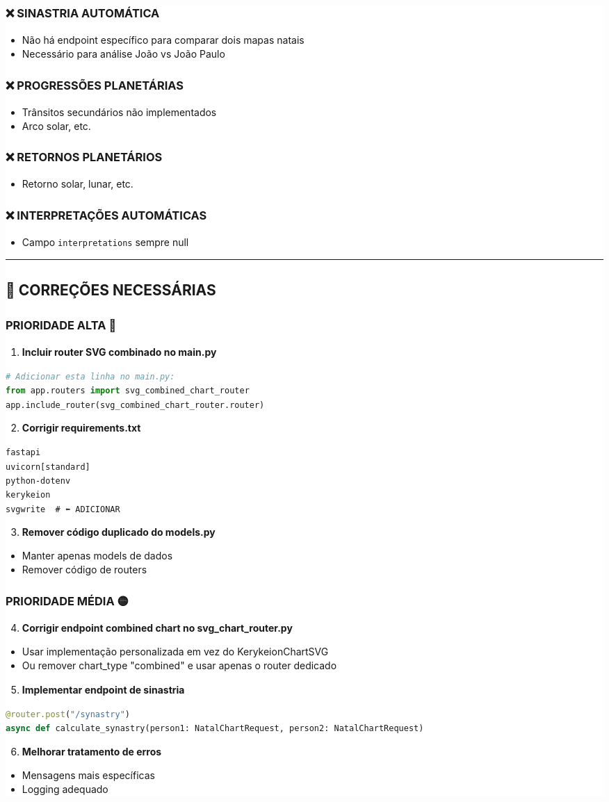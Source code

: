 ### ❌ **SINASTRIA AUTOMÁTICA**
- Não há endpoint específico para comparar dois mapas natais
- Necessário para análise João vs João Paulo

### ❌ **PROGRESSÕES PLANETÁRIAS**
- Trânsitos secundários não implementados
- Arco solar, etc.

### ❌ **RETORNOS PLANETÁRIOS**
- Retorno solar, lunar, etc.

### ❌ **INTERPRETAÇÕES AUTOMÁTICAS**
- Campo `interpretations` sempre null

---

## 🔧 CORREÇÕES NECESSÁRIAS

### **PRIORIDADE ALTA** 🔴

1. **Incluir router SVG combinado no main.py**
```python
# Adicionar esta linha no main.py:
from app.routers import svg_combined_chart_router
app.include_router(svg_combined_chart_router.router)
```

2. **Corrigir requirements.txt**
```txt
fastapi
uvicorn[standard]
python-dotenv
kerykeion
svgwrite  # ⬅️ ADICIONAR
```

3. **Remover código duplicado do models.py**
- Manter apenas models de dados
- Remover código de routers

### **PRIORIDADE MÉDIA** 🟡

4. **Corrigir endpoint combined chart no svg_chart_router.py**
- Usar implementação personalizada em vez do KerykeionChartSVG
- Ou remover chart_type "combined" e usar apenas o router dedicado

5. **Implementar endpoint de sinastria**
```python
@router.post("/synastry")
async def calculate_synastry(person1: NatalChartRequest, person2: NatalChartRequest)
```

6. **Melhorar tratamento de erros**
- Mensagens mais específicas
- Logging adequado
